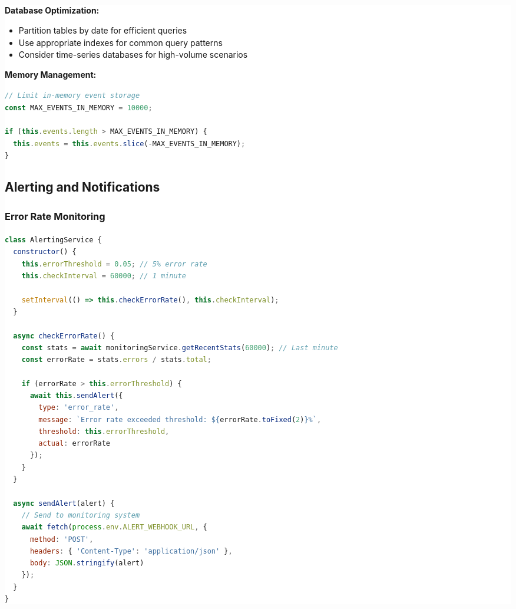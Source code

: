 **Database Optimization:**
- Partition tables by date for efficient queries
- Use appropriate indexes for common query patterns
- Consider time-series databases for high-volume scenarios

**Memory Management:**
```javascript
// Limit in-memory event storage
const MAX_EVENTS_IN_MEMORY = 10000;

if (this.events.length > MAX_EVENTS_IN_MEMORY) {
  this.events = this.events.slice(-MAX_EVENTS_IN_MEMORY);
}
```

## Alerting and Notifications

### Error Rate Monitoring

```javascript
class AlertingService {
  constructor() {
    this.errorThreshold = 0.05; // 5% error rate
    this.checkInterval = 60000; // 1 minute
    
    setInterval(() => this.checkErrorRate(), this.checkInterval);
  }

  async checkErrorRate() {
    const stats = await monitoringService.getRecentStats(60000); // Last minute
    const errorRate = stats.errors / stats.total;
    
    if (errorRate > this.errorThreshold) {
      await this.sendAlert({
        type: 'error_rate',
        message: `Error rate exceeded threshold: ${errorRate.toFixed(2)}%`,
        threshold: this.errorThreshold,
        actual: errorRate
      });
    }
  }

  async sendAlert(alert) {
    // Send to monitoring system
    await fetch(process.env.ALERT_WEBHOOK_URL, {
      method: 'POST',
      headers: { 'Content-Type': 'application/json' },
      body: JSON.stringify(alert)
    });
  }
}
```
